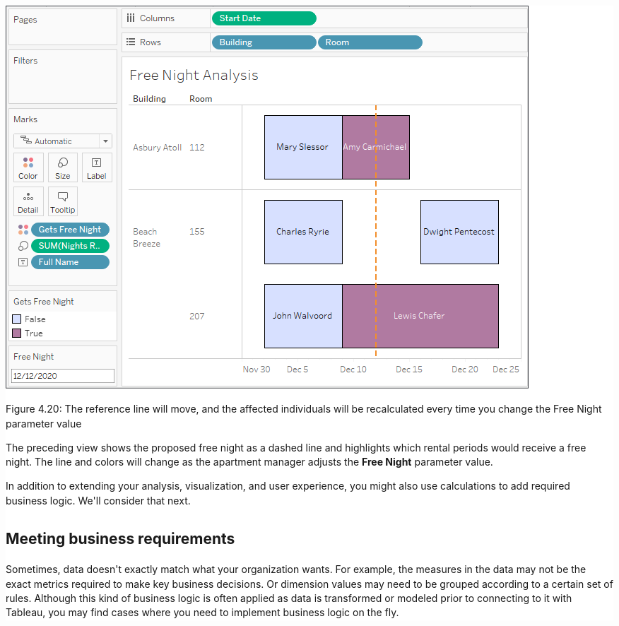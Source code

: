 ![](./images/B16021_04_20.png)

Figure 4.20: The reference line will move, and the affected individuals
will be recalculated every time you change the Free Night parameter
value

The preceding view shows the proposed free night as a dashed line and
highlights which rental periods would receive a free night. The line and
colors will change as the apartment manager adjusts the **Free Night**
parameter value.

In addition to extending your analysis, visualization, and user
experience, you might also use calculations to add required business
logic. We\'ll consider that next.

Meeting business requirements 
-----------------------------

Sometimes, data doesn\'t
exactly match what your organization wants. For example, the measures in
the data may not be the exact metrics required to make key business
decisions. Or dimension values may need to be grouped according to a
certain set of rules. Although this kind of business logic is often
applied as data is transformed or modeled prior to connecting to it with
Tableau, you may find cases where you need to implement business logic
on the fly.
